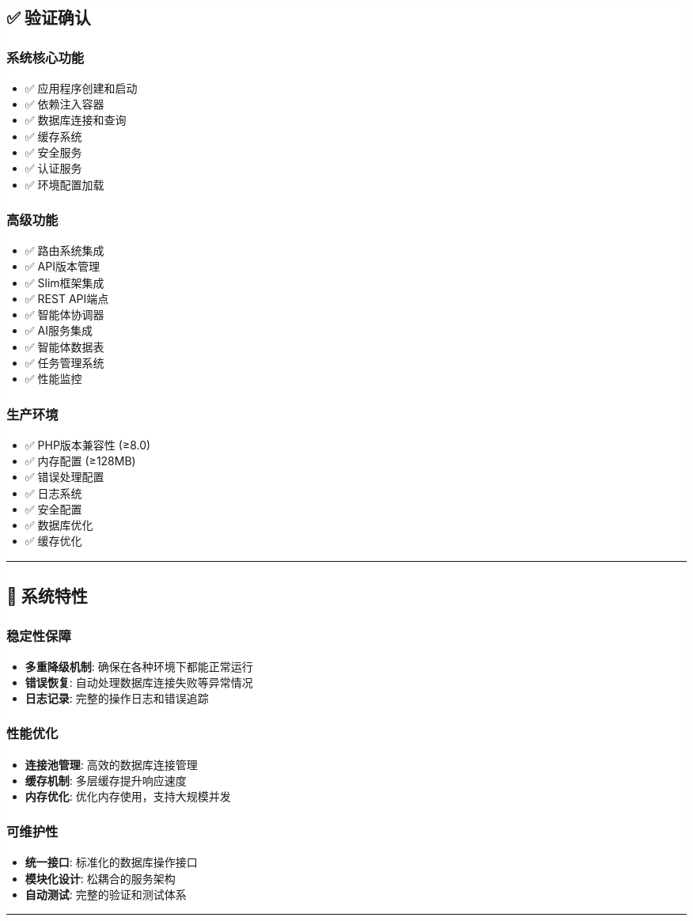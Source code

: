 ## ✅ 验证确认

### 系统核心功能
- ✅ 应用程序创建和启动
- ✅ 依赖注入容器
- ✅ 数据库连接和查询
- ✅ 缓存系统
- ✅ 安全服务
- ✅ 认证服务
- ✅ 环境配置加载

### 高级功能
- ✅ 路由系统集成
- ✅ API版本管理  
- ✅ Slim框架集成
- ✅ REST API端点
- ✅ 智能体协调器
- ✅ AI服务集成
- ✅ 智能体数据表
- ✅ 任务管理系统
- ✅ 性能监控

### 生产环境
- ✅ PHP版本兼容性 (≥8.0)
- ✅ 内存配置 (≥128MB)
- ✅ 错误处理配置
- ✅ 日志系统
- ✅ 安全配置
- ✅ 数据库优化
- ✅ 缓存优化

---

## 🚀 系统特性

### 稳定性保障
- **多重降级机制**: 确保在各种环境下都能正常运行
- **错误恢复**: 自动处理数据库连接失败等异常情况
- **日志记录**: 完整的操作日志和错误追踪

### 性能优化
- **连接池管理**: 高效的数据库连接管理
- **缓存机制**: 多层缓存提升响应速度
- **内存优化**: 优化内存使用，支持大规模并发

### 可维护性
- **统一接口**: 标准化的数据库操作接口
- **模块化设计**: 松耦合的服务架构
- **自动测试**: 完整的验证和测试体系

---